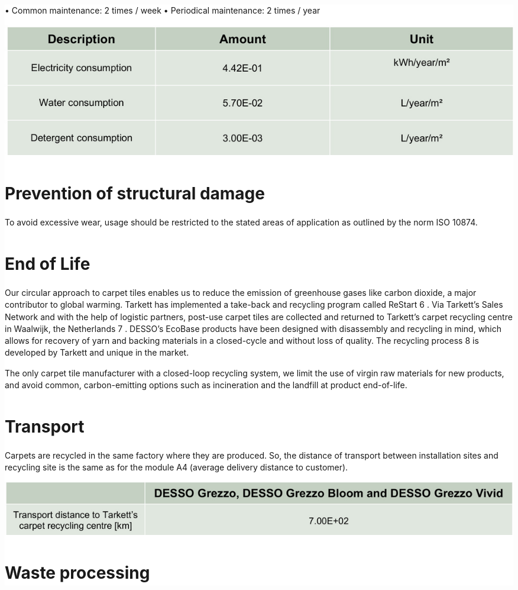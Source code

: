 •   Common maintenance: 2 times / week  •   Periodical maintenance: 2 times / year  

![](images/74218ad7790358340694339921899c61289a7a995f1509e8c6ada5880f3789ac.jpg)  

# Prevention of structural damage  

To avoid excessive wear, usage should be restricted to the stated areas of application as outlined by  the norm ISO 10874.  

# End of Life  

Our circular approach to carpet tiles enables us to reduce the emission of greenhouse gases like  carbon dioxide, a major contributor to global warming. Tarkett has implemented a take-back and  recycling program called ReStart 6 . Via Tarkett’s Sales Network and with the help of logistic partners,  post-use carpet tiles are collected and returned to Tarkett’s carpet recycling centre in Waalwijk, the  Netherlands 7 . DESSO’s EcoBase products have been designed with disassembly and recycling in  mind, which allows for recovery of yarn and backing materials in a closed-cycle and without loss of  quality. The recycling process 8  is developed by Tarkett and unique in the market.  

The only carpet tile manufacturer with a closed-loop recycling system, we limit the use of virgin raw  materials for new products, and avoid common, carbon-emitting options such as incineration and the  landfill at product end-of-life.  

# Transport  

Carpets are recycled in the same factory where they are produced. So, the distance of transport between  installation sites and recycling site is the same as for the module A4 (average delivery distance to  customer).  

![](images/e924cff97f5c8e248fe73df90231d67e71ab36a0bfc7c6068b66a4293fea3184.jpg)  

# Waste processing  
